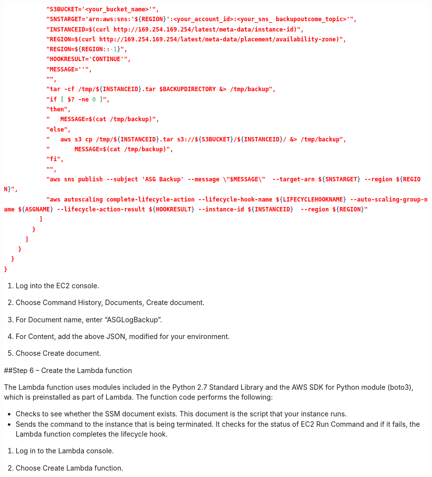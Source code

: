 ```JSON
            "S3BUCKET='<your_bucket_name>'",
            "SNSTARGET='arn:aws:sns:'${REGION}':<your_account_id>:<your_sns_ backupoutcome_topic>'",           
            "INSTANCEID=$(curl http://169.254.169.254/latest/meta-data/instance-id)",
            "REGION=$(curl http://169.254.169.254/latest/meta-data/placement/availability-zone)",
            "REGION=${REGION::-1}",
            "HOOKRESULT='CONTINUE'",
            "MESSAGE=''",
            "",
            "tar -cf /tmp/${INSTANCEID}.tar $BACKUPDIRECTORY &> /tmp/backup",
            "if [ $? -ne 0 ]",
            "then",
            "   MESSAGE=$(cat /tmp/backup)",
            "else",
            "   aws s3 cp /tmp/${INSTANCEID}.tar s3://${S3BUCKET}/${INSTANCEID}/ &> /tmp/backup",
            "       MESSAGE=$(cat /tmp/backup)",
            "fi",
            "",
            "aws sns publish --subject 'ASG Backup' --message \"$MESSAGE\"  --target-arn ${SNSTARGET} --region ${REGION}",
            "aws autoscaling complete-lifecycle-action --lifecycle-hook-name ${LIFECYCLEHOOKNAME} --auto-scaling-group-name ${ASGNAME} --lifecycle-action-result ${HOOKRESULT} --instance-id ${INSTANCEID}  --region ${REGION}"
          ]
        }
      ]
    }
  }
}
```
1)    Log into the EC2 console.

2)    Choose Command History, Documents, Create document.

3)    For Document name, enter “ASGLogBackup”.

4)    For Content, add the above JSON, modified for your environment.

5)    Choose Create document.

##Step 6 – Create the Lambda function

The Lambda function uses modules included in the Python 2.7 Standard Library and the AWS SDK for Python module (boto3), which is preinstalled as part of Lambda. The function code performs the following:

- Checks to see whether the SSM document exists. This document is the script that your instance runs.
- Sends the command to the instance that is being terminated. It checks for the status of EC2 Run Command and if it fails, the Lambda function completes the lifecycle hook.

1)    Log in to the Lambda console.

2)    Choose Create Lambda function.
